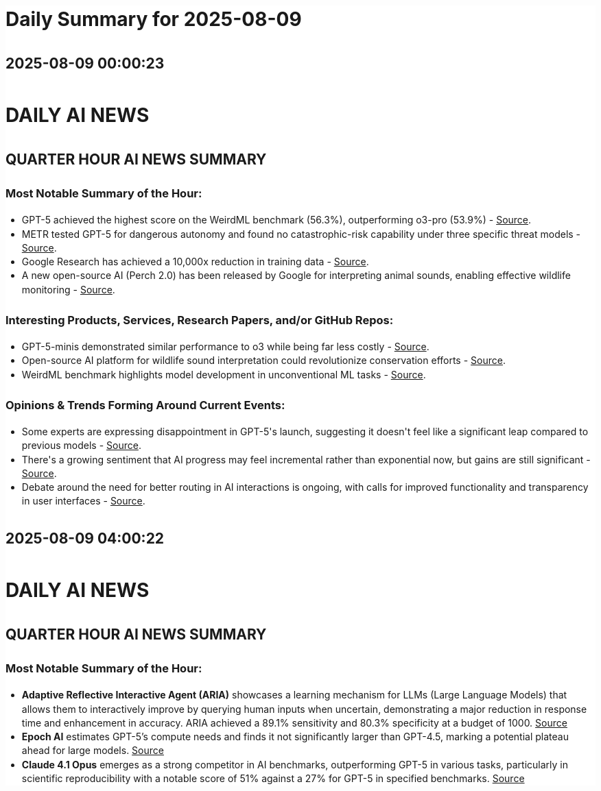 # Daily Summary for 2025-08-09

## 2025-08-09 00:00:23

# DAILY AI NEWS

## QUARTER HOUR AI NEWS SUMMARY

### Most Notable Summary of the Hour:
- GPT-5 achieved the highest score on the WeirdML benchmark (56.3%), outperforming o3-pro (53.9%) - [Source](https://x.com/i/web/status/1953969177829540306).
- METR tested GPT-5 for dangerous autonomy and found no catastrophic-risk capability under three specific threat models - [Source](https://x.com/i/web/status/1953928198879637555).
- Google Research has achieved a 10,000x reduction in training data - [Source](https://x.com/i/web/status/1953922710590173439).
- A new open-source AI (Perch 2.0) has been released by Google for interpreting animal sounds, enabling effective wildlife monitoring - [Source](https://x.com/i/web/status/1953948705758777533).

### Interesting Products, Services, Research Papers, and/or GitHub Repos:
- GPT-5-minis demonstrated similar performance to o3 while being far less costly - [Source](https://x.com/i/web/status/1953969177829540306).
- Open-source AI platform for wildlife sound interpretation could revolutionize conservation efforts - [Source](https://x.com/i/web/status/1953948705758777533).
- WeirdML benchmark highlights model development in unconventional ML tasks - [Source](https://x.com/i/web/status/1953969177829540306).

### Opinions & Trends Forming Around Current Events:
- Some experts are expressing disappointment in GPT-5's launch, suggesting it doesn't feel like a significant leap compared to previous models - [Source](https://x.com/i/web/status/1953966754792976410).
- There's a growing sentiment that AI progress may feel incremental rather than exponential now, but gains are still significant - [Source](https://x.com/i/web/status/1953952360533045379).
- Debate around the need for better routing in AI interactions is ongoing, with calls for improved functionality and transparency in user interfaces - [Source](https://x.com/i/web/status/1953928198879637555).

## 2025-08-09 04:00:22

# DAILY AI NEWS

## QUARTER HOUR AI NEWS SUMMARY

### Most Notable Summary of the Hour:
- **Adaptive Reflective Interactive Agent (ARIA)** showcases a learning mechanism for LLMs (Large Language Models) that allows them to interactively improve by querying human inputs when uncertain, demonstrating a major reduction in response time and enhancement in accuracy. ARIA achieved a 89.1% sensitivity and 80.3% specificity at a budget of 1000. [Source](https://x.com/i/web/status/1954029621407785384)
- **Epoch AI** estimates GPT-5’s compute needs and finds it not significantly larger than GPT-4.5, marking a potential plateau ahead for large models. [Source](https://x.com/i/web/status/1954027990888706243)
- **Claude 4.1 Opus** emerges as a strong competitor in AI benchmarks, outperforming GPT-5 in various tasks, particularly in scientific reproducibility with a notable score of 51% against a 27% for GPT-5 in specified benchmarks. [Source](https://x.com/i/web/status/1953992140582682976)
